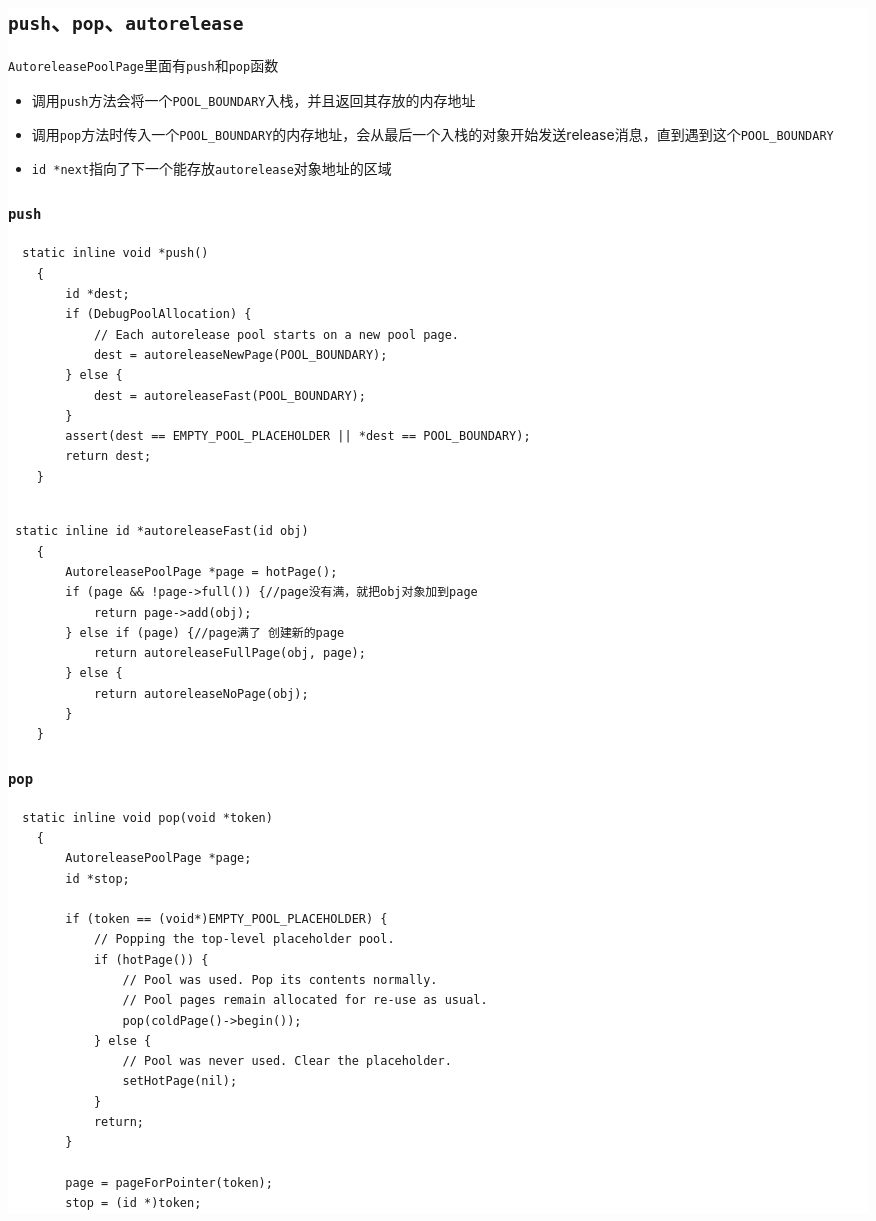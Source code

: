 ## `push`、`pop`、`autorelease`

`AutoreleasePoolPage`里面有`push`和`pop`函数

- 调用`push`方法会将一个`POOL_BOUNDARY`入栈，并且返回其存放的内存地址

- 调用`pop`方法时传入一个`POOL_BOUNDARY`的内存地址，会从最后一个入栈的对象开始发送release消息，直到遇到这个`POOL_BOUNDARY`

- `id *next`指向了下一个能存放`autorelease`对象地址的区域  

### `push`

~~~~
  static inline void *push() 
    {
        id *dest;
        if (DebugPoolAllocation) {
            // Each autorelease pool starts on a new pool page.
            dest = autoreleaseNewPage(POOL_BOUNDARY);
        } else {
            dest = autoreleaseFast(POOL_BOUNDARY);
        }
        assert(dest == EMPTY_POOL_PLACEHOLDER || *dest == POOL_BOUNDARY);
        return dest;
    }
    

~~~~

~~~~
 static inline id *autoreleaseFast(id obj)
    {
        AutoreleasePoolPage *page = hotPage();
        if (page && !page->full()) {//page没有满，就把obj对象加到page
            return page->add(obj);
        } else if (page) {//page满了 创建新的page
            return autoreleaseFullPage(obj, page);
        } else {
            return autoreleaseNoPage(obj);
        }
    }
~~~~

### `pop`

~~~~
  static inline void pop(void *token) 
    {
        AutoreleasePoolPage *page;
        id *stop;

        if (token == (void*)EMPTY_POOL_PLACEHOLDER) {
            // Popping the top-level placeholder pool.
            if (hotPage()) {
                // Pool was used. Pop its contents normally.
                // Pool pages remain allocated for re-use as usual.
                pop(coldPage()->begin());
            } else {
                // Pool was never used. Clear the placeholder.
                setHotPage(nil);
            }
            return;
        }

        page = pageForPointer(token);
        stop = (id *)token;
~~~~